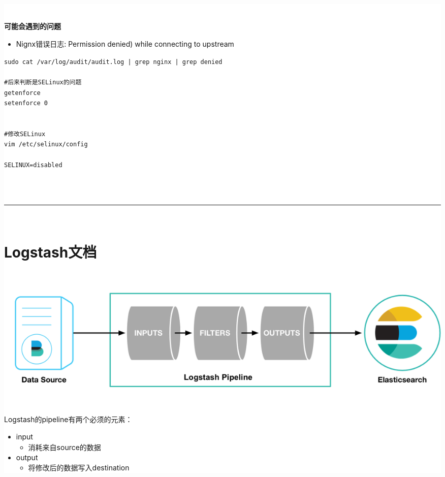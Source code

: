 <br>

**可能会遇到的问题**

- Nignx错误日志: Permission denied) while connecting to upstream

```
sudo cat /var/log/audit/audit.log | grep nginx | grep denied

#后来判断是SELinux的问题
getenforce
setenforce 0


#修改SELinux
vim /etc/selinux/config

SELINUX=disabled

```




<br>
<br/>

---

<br>



# Logstash文档


<br>

![logstash流程图](/images/ELK/basic_logstash_pipeline.png)

<br>

Logstash的pipeline有两个必须的元素：

- input
	+ 消耗来自source的数据
- output
	+ 将修改后的数据写入destination
